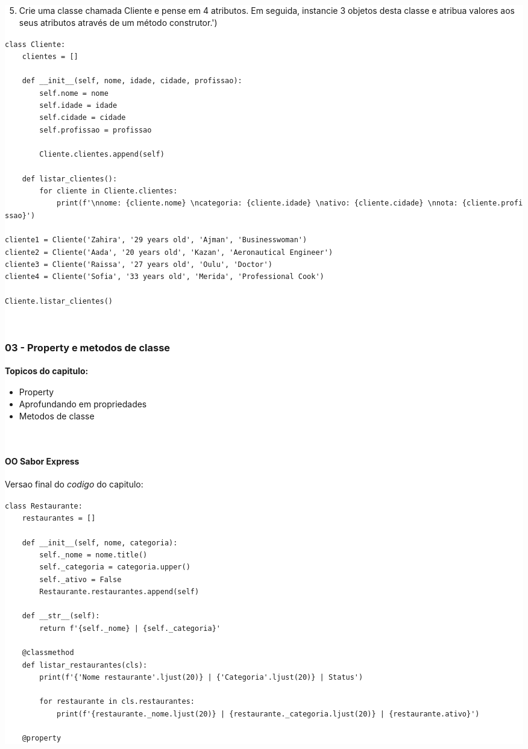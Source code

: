 05. Crie uma classe chamada Cliente e pense em 4 atributos. Em seguida, instancie 3 objetos desta classe e atribua valores aos seus atributos através de um método construtor.')

```PY
class Cliente:
    clientes = []

    def __init__(self, nome, idade, cidade, profissao):
        self.nome = nome
        self.idade = idade
        self.cidade = cidade
        self.profissao = profissao
        
        Cliente.clientes.append(self)

    def listar_clientes():
        for cliente in Cliente.clientes:
            print(f'\nnome: {cliente.nome} \ncategoria: {cliente.idade} \nativo: {cliente.cidade} \nnota: {cliente.profissao}')

cliente1 = Cliente('Zahira', '29 years old', 'Ajman', 'Businesswoman')
cliente2 = Cliente('Aada', '20 years old', 'Kazan', 'Aeronautical Engineer')
cliente3 = Cliente('Raissa', '27 years old', 'Oulu', 'Doctor')
cliente4 = Cliente('Sofia', '33 years old', 'Merida', 'Professional Cook')

Cliente.listar_clientes()
```

&nbsp;
&nbsp;

### 03 - Property e metodos de classe

**Topicos do capitulo:**

- Property
- Aprofundando em propriedades
- Metodos de classe

&nbsp;

#### OO Sabor Express

Versao final do *codigo* do capitulo:

```PY
class Restaurante:
    restaurantes = []

    def __init__(self, nome, categoria):
        self._nome = nome.title()
        self._categoria = categoria.upper()
        self._ativo = False
        Restaurante.restaurantes.append(self)

    def __str__(self):
        return f'{self._nome} | {self._categoria}'

    @classmethod
    def listar_restaurantes(cls):
        print(f'{'Nome restaurante'.ljust(20)} | {'Categoria'.ljust(20)} | Status')

        for restaurante in cls.restaurantes:
            print(f'{restaurante._nome.ljust(20)} | {restaurante._categoria.ljust(20)} | {restaurante.ativo}')

    @property
```